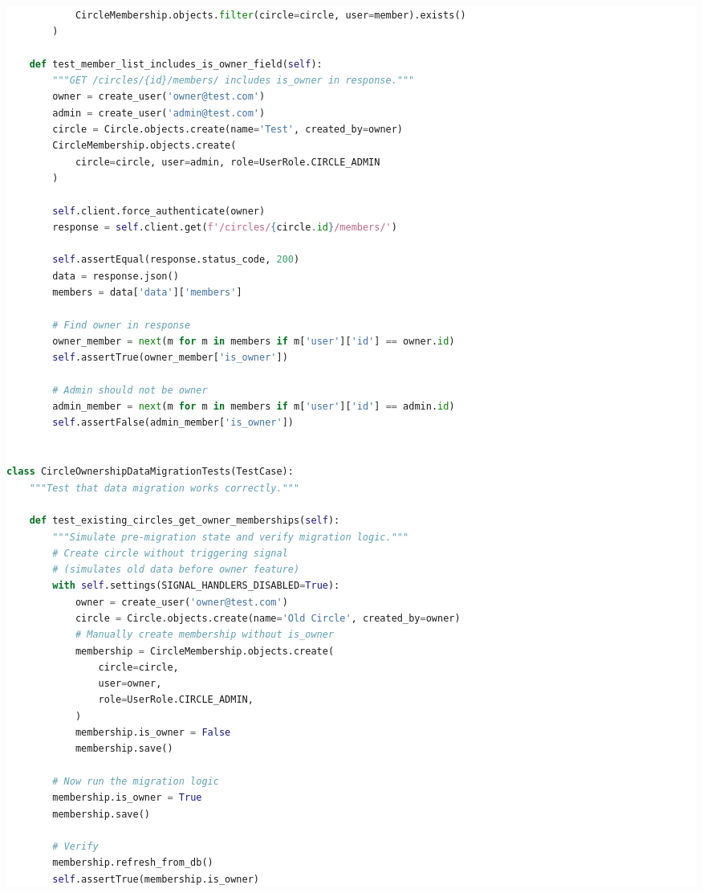 ```python
            CircleMembership.objects.filter(circle=circle, user=member).exists()
        )

    def test_member_list_includes_is_owner_field(self):
        """GET /circles/{id}/members/ includes is_owner in response."""
        owner = create_user('owner@test.com')
        admin = create_user('admin@test.com')
        circle = Circle.objects.create(name='Test', created_by=owner)
        CircleMembership.objects.create(
            circle=circle, user=admin, role=UserRole.CIRCLE_ADMIN
        )

        self.client.force_authenticate(owner)
        response = self.client.get(f'/circles/{circle.id}/members/')

        self.assertEqual(response.status_code, 200)
        data = response.json()
        members = data['data']['members']

        # Find owner in response
        owner_member = next(m for m in members if m['user']['id'] == owner.id)
        self.assertTrue(owner_member['is_owner'])

        # Admin should not be owner
        admin_member = next(m for m in members if m['user']['id'] == admin.id)
        self.assertFalse(admin_member['is_owner'])


class CircleOwnershipDataMigrationTests(TestCase):
    """Test that data migration works correctly."""

    def test_existing_circles_get_owner_memberships(self):
        """Simulate pre-migration state and verify migration logic."""
        # Create circle without triggering signal
        # (simulates old data before owner feature)
        with self.settings(SIGNAL_HANDLERS_DISABLED=True):
            owner = create_user('owner@test.com')
            circle = Circle.objects.create(name='Old Circle', created_by=owner)
            # Manually create membership without is_owner
            membership = CircleMembership.objects.create(
                circle=circle,
                user=owner,
                role=UserRole.CIRCLE_ADMIN,
            )
            membership.is_owner = False
            membership.save()

        # Now run the migration logic
        membership.is_owner = True
        membership.save()

        # Verify
        membership.refresh_from_db()
        self.assertTrue(membership.is_owner)
```
